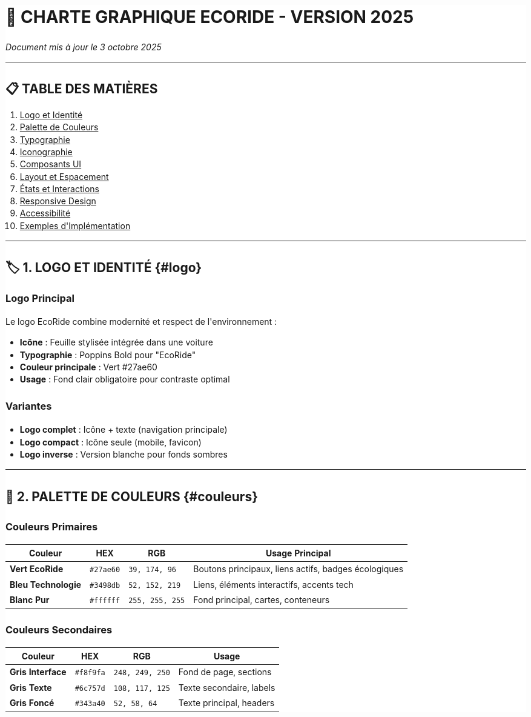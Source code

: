 # 🎨 **CHARTE GRAPHIQUE ECORIDE - VERSION 2025**

*Document mis à jour le 3 octobre 2025*

---

## 📋 **TABLE DES MATIÈRES**

1. [Logo et Identité](#logo)
2. [Palette de Couleurs](#couleurs)
3. [Typographie](#typographie)
4. [Iconographie](#iconographie)
5. [Composants UI](#composants)
6. [Layout et Espacement](#layout)
7. [États et Interactions](#interactions)
8. [Responsive Design](#responsive)
9. [Accessibilité](#accessibilite)
10. [Exemples d'Implémentation](#exemples)

---

## 🏷️ **1. LOGO ET IDENTITÉ** {#logo}

### Logo Principal
Le logo EcoRide combine modernité et respect de l'environnement :
- **Icône** : Feuille stylisée intégrée dans une voiture
- **Typographie** : Poppins Bold pour "EcoRide"
- **Couleur principale** : Vert #27ae60
- **Usage** : Fond clair obligatoire pour contraste optimal

### Variantes
- **Logo complet** : Icône + texte (navigation principale)
- **Logo compact** : Icône seule (mobile, favicon)
- **Logo inverse** : Version blanche pour fonds sombres

---

## 🎨 **2. PALETTE DE COULEURS** {#couleurs}

### Couleurs Primaires
| Couleur | HEX | RGB | Usage Principal |
|---------|-----|-----|-----------------|
| **Vert EcoRide** | `#27ae60` | `39, 174, 96` | Boutons principaux, liens actifs, badges écologiques |
| **Bleu Technologie** | `#3498db` | `52, 152, 219` | Liens, éléments interactifs, accents tech |
| **Blanc Pur** | `#ffffff` | `255, 255, 255` | Fond principal, cartes, conteneurs |

### Couleurs Secondaires
| Couleur | HEX | RGB | Usage |
|---------|-----|-----|-------|
| **Gris Interface** | `#f8f9fa` | `248, 249, 250` | Fond de page, sections |
| **Gris Texte** | `#6c757d` | `108, 117, 125` | Texte secondaire, labels |
| **Gris Foncé** | `#343a40` | `52, 58, 64` | Texte principal, headers |
